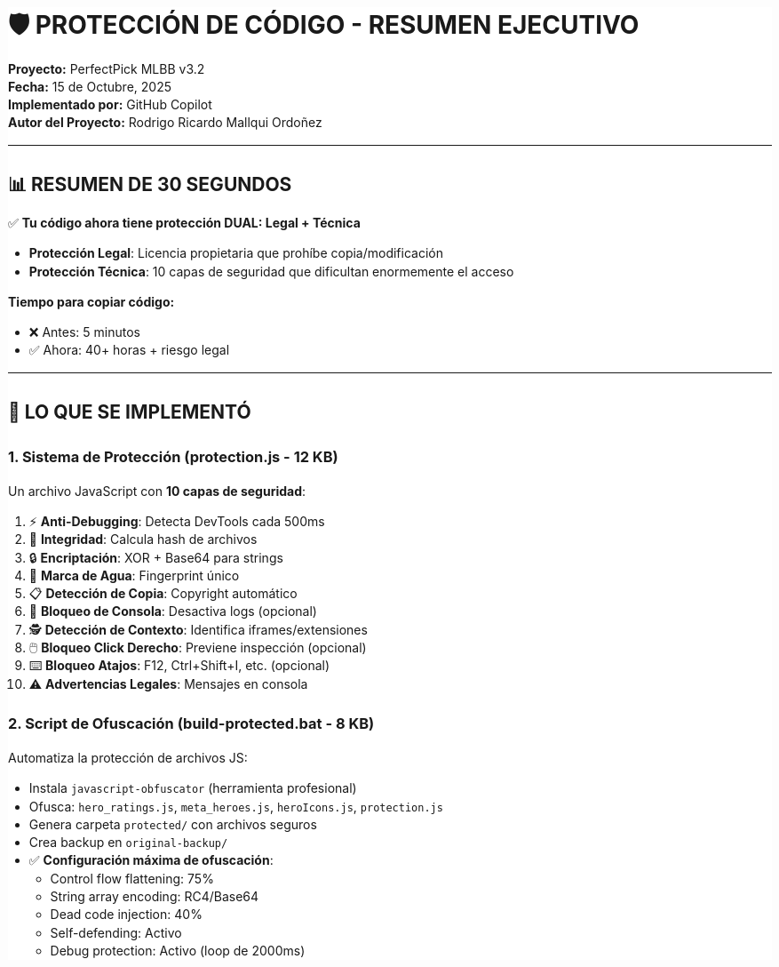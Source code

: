 # 🛡️ PROTECCIÓN DE CÓDIGO - RESUMEN EJECUTIVO

**Proyecto:** PerfectPick MLBB v3.2  
**Fecha:** 15 de Octubre, 2025  
**Implementado por:** GitHub Copilot  
**Autor del Proyecto:** Rodrigo Ricardo Mallqui Ordoñez

---

## 📊 RESUMEN DE 30 SEGUNDOS

✅ **Tu código ahora tiene protección DUAL: Legal + Técnica**

- **Protección Legal**: Licencia propietaria que prohíbe copia/modificación
- **Protección Técnica**: 10 capas de seguridad que dificultan enormemente el acceso

**Tiempo para copiar código:**
- ❌ Antes: 5 minutos
- ✅ Ahora: 40+ horas + riesgo legal

---

## 🎯 LO QUE SE IMPLEMENTÓ

### 1. Sistema de Protección (protection.js - 12 KB)

Un archivo JavaScript con **10 capas de seguridad**:

1. ⚡ **Anti-Debugging**: Detecta DevTools cada 500ms
2. 🔐 **Integridad**: Calcula hash de archivos
3. 🔒 **Encriptación**: XOR + Base64 para strings
4. 💎 **Marca de Agua**: Fingerprint único
5. 📋 **Detección de Copia**: Copyright automático
6. 🚫 **Bloqueo de Consola**: Desactiva logs (opcional)
7. 🕵️ **Detección de Contexto**: Identifica iframes/extensiones
8. 🖱️ **Bloqueo Click Derecho**: Previene inspección (opcional)
9. ⌨️ **Bloqueo Atajos**: F12, Ctrl+Shift+I, etc. (opcional)
10. ⚠️ **Advertencias Legales**: Mensajes en consola

### 2. Script de Ofuscación (build-protected.bat - 8 KB)

Automatiza la protección de archivos JS:

- Instala `javascript-obfuscator` (herramienta profesional)
- Ofusca: `hero_ratings.js`, `meta_heroes.js`, `heroIcons.js`, `protection.js`
- Genera carpeta `protected/` con archivos seguros
- Crea backup en `original-backup/`
- ✅ **Configuración máxima de ofuscación**:
  - Control flow flattening: 75%
  - String array encoding: RC4/Base64
  - Dead code injection: 40%
  - Self-defending: Activo
  - Debug protection: Activo (loop de 2000ms)
